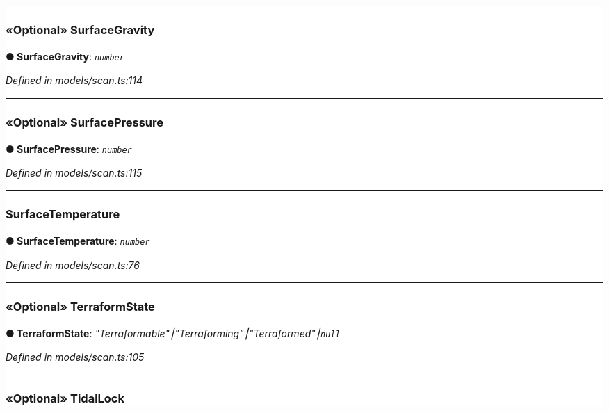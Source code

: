 



___

<a id="surfacegravity"></a>

### «Optional» SurfaceGravity

**●  SurfaceGravity**:  *`number`* 

*Defined in models/scan.ts:114*





___

<a id="surfacepressure"></a>

### «Optional» SurfacePressure

**●  SurfacePressure**:  *`number`* 

*Defined in models/scan.ts:115*





___

<a id="surfacetemperature"></a>

###  SurfaceTemperature

**●  SurfaceTemperature**:  *`number`* 

*Defined in models/scan.ts:76*





___

<a id="terraformstate"></a>

### «Optional» TerraformState

**●  TerraformState**:  *"Terraformable"⎮"Terraforming"⎮"Terraformed"⎮`null`* 

*Defined in models/scan.ts:105*





___

<a id="tidallock"></a>

### «Optional» TidalLock
